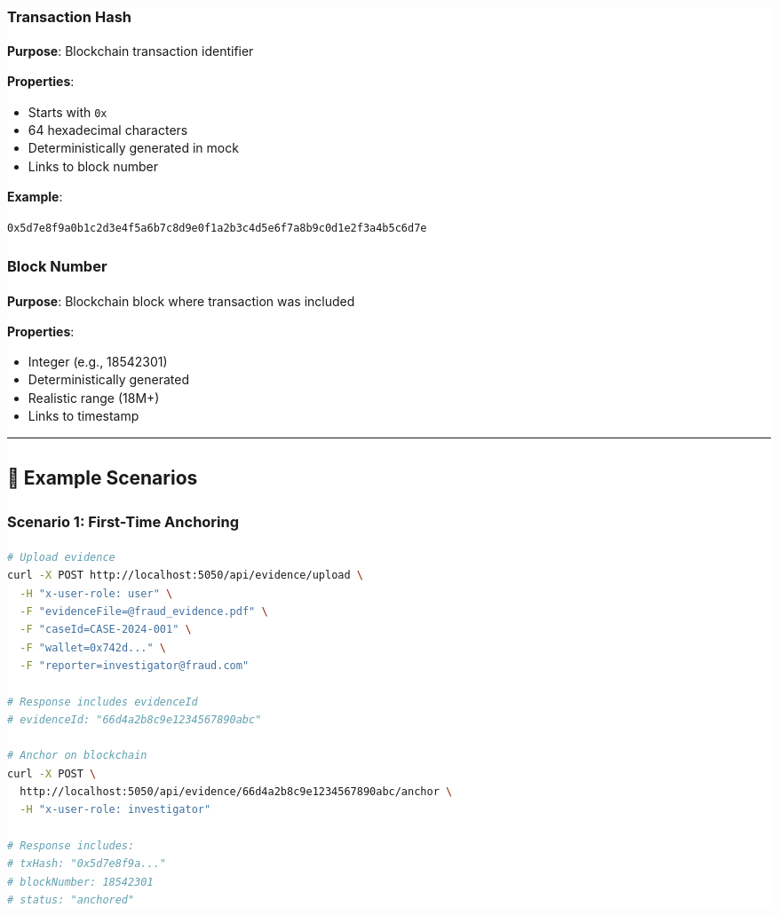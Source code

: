 ### Transaction Hash

**Purpose**: Blockchain transaction identifier

**Properties**:
- Starts with `0x`
- 64 hexadecimal characters
- Deterministically generated in mock
- Links to block number

**Example**:
```
0x5d7e8f9a0b1c2d3e4f5a6b7c8d9e0f1a2b3c4d5e6f7a8b9c0d1e2f3a4b5c6d7e
```

### Block Number

**Purpose**: Blockchain block where transaction was included

**Properties**:
- Integer (e.g., 18542301)
- Deterministically generated
- Realistic range (18M+)
- Links to timestamp

---

## 🎨 Example Scenarios

### Scenario 1: First-Time Anchoring

```bash
# Upload evidence
curl -X POST http://localhost:5050/api/evidence/upload \
  -H "x-user-role: user" \
  -F "evidenceFile=@fraud_evidence.pdf" \
  -F "caseId=CASE-2024-001" \
  -F "wallet=0x742d..." \
  -F "reporter=investigator@fraud.com"

# Response includes evidenceId
# evidenceId: "66d4a2b8c9e1234567890abc"

# Anchor on blockchain
curl -X POST \
  http://localhost:5050/api/evidence/66d4a2b8c9e1234567890abc/anchor \
  -H "x-user-role: investigator"

# Response includes:
# txHash: "0x5d7e8f9a..."
# blockNumber: 18542301
# status: "anchored"
```
